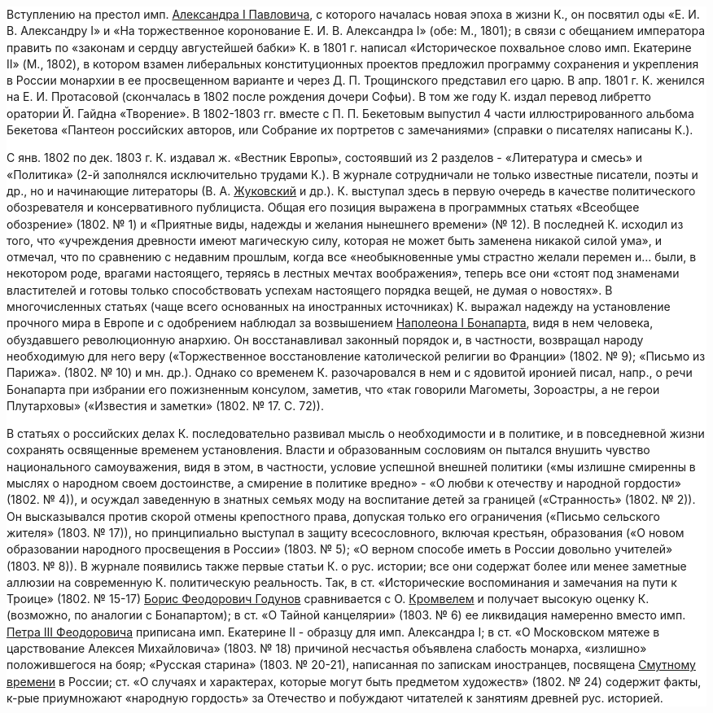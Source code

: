 Вступлению на престол имп. [Александра I Павловича](<https://pravenc.ru/text/АЛЕКСАНДР I ПАВЛОВИЧ.html>), с которого началась новая эпоха в жизни К., он посвятил оды «Е. И. В. Александру I» и «На торжественное коронование Е. И. В. Александра I» (обе: М., 1801); в связи с обещанием императора править по «законам и сердцу августейшей бабки» К. в 1801 г. написал «Историческое похвальное слово имп. Екатерине II» (М., 1802), в котором взамен либеральных конституционных проектов предложил программу сохранения и укрепления в России монархии в ее просвещенном варианте и через Д. П. Трощинского представил его царю. В апр. 1801 г. К. женился на Е. И. Протасовой (скончалась в 1802 после рождения дочери Софьи). В том же году К. издал перевод либретто оратории Й. Гайдна «Творение». В 1802-1803 гг. вместе с П. П. Бекетовым выпустил 4 части иллюстрированного альбома Бекетова «Пантеон российских авторов, или Собрание их портретов с замечаниями» (справки о писателях написаны К.).

С янв. 1802 по дек. 1803 г. К. издавал ж. «Вестник Европы», состоявший из 2 разделов - «Литература и смесь» и «Политика» (2-й заполнялся исключительно трудами К.). В журнале сотрудничали не только известные писатели, поэты и др., но и начинающие литераторы (В. А. [Жуковский](https://pravenc.ru/text/Жуковский.html) и др.). К. выступал здесь в первую очередь в качестве политического обозревателя и консервативного публициста. Общая его позиция выражена в программных статьях «Всеобщее обозрение» (1802. № 1) и «Приятные виды, надежды и желания нынешнего времени» (№ 12). В последней К. исходил из того, что «учреждения древности имеют магическую силу, которая не может быть заменена никакой силой ума», и отмечал, что по сравнению с недавним прошлым, когда все «необыкновенные умы страстно желали перемен и… были, в некотором роде, врагами настоящего, теряясь в лестных мечтах воображения», теперь все они «стоят под знаменами властителей и готовы только способствовать успехам настоящего порядка вещей, не думая о новостях». В многочисленных статьях (чаще всего основанных на иностранных источниках) К. выражал надежду на установление прочного мира в Европе и с одобрением наблюдал за возвышением [Наполеона I Бонапарта](<https://pravenc.ru/text/Наполеона I Бонапарта.html>), видя в нем человека, обуздавшего революционную анархию. Он восстанавливал законный порядок и, в частности, возвращал народу необходимую для него веру («Торжественное восстановление католической религии во Франции» (1802. № 9); «Письмо из Парижа». (1802. № 10) и мн. др.). Однако со временем К. разочаровался в нем и с ядовитой иронией писал, напр., о речи Бонапарта при избрании его пожизненным консулом, заметив, что «так говорили Магометы, Зороастры, а не герои Плутарховы» («Известия и заметки» (1802. № 17. С. 72)).

В статьях о российских делах К. последовательно развивал мысль о необходимости и в политике, и в повседневной жизни сохранять освященные временем установления. Власти и образованным сословиям он пытался внушить чувство национального самоуважения, видя в этом, в частности, условие успешной внешней политики («мы излишне смиренны в мыслях о народном своем достоинстве, а смирение в политике вредно» - «О любви к отечеству и народной гордости» (1802. № 4)), и осуждал заведенную в знатных семьях моду на воспитание детей за границей («Странность» (1802. № 2)). Он высказывался против скорой отмены крепостного права, допуская только его ограничения («Письмо сельского жителя» (1803. № 17)), но принципиально выступал в защиту всесословного, включая крестьян, образования («О новом образовании народного просвещения в России» (1803. № 5); «О верном способе иметь в России довольно учителей» (1803. № 8)). В журнале появились также первые статьи К. о рус. истории; все они содержат более или менее заметные аллюзии на современную К. политическую реальность. Так, в ст. «Исторические воспоминания и замечания на пути к Троице» (1802. № 15-17) [Борис Феодорович Годунов](<https://pravenc.ru/text/Борис Феодорович Годунов.html>) сравнивается с О. [Кромвелем](https://pravenc.ru/text/Кромвелем.html) и получает высокую оценку К. (возможно, по аналогии с Бонапартом); в ст. «О Тайной канцелярии» (1803. № 6) ее ликвидация намеренно вместо имп. [Петра III Феодоровича](<https://pravenc.ru/text/Петр III Феодорович.html>) приписана имп. Екатерине II - образцу для имп. Александра I; в ст. «О Московском мятеже в царствование Алексея Михайловича» (1803. № 18) причиной несчастья объявлена слабость монарха, «излишно» положившегося на бояр; «Русская старина» (1803. № 20-21), написанная по запискам иностранцев, посвящена [Смутному времени](<https://pravenc.ru/text/Смутному времени.html>) в России; ст. «О случаях и характерах, которые могут быть предметом художеств» (1802. № 24) содержит факты, к-рые приумножают «народную гордость» за Отечество и побуждают читателей к занятиям древней рус. историей.
